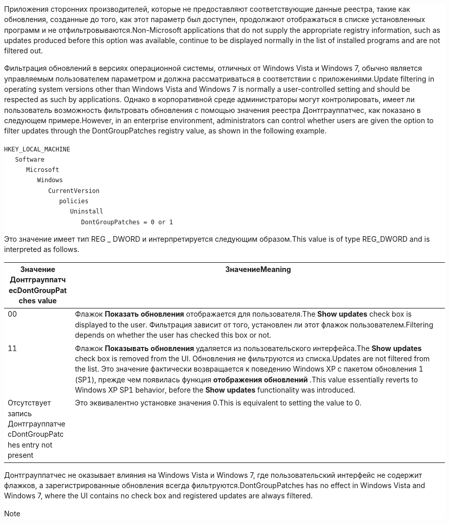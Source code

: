 <span data-ttu-id="7864e-232">Приложения сторонних производителей, которые не предоставляют соответствующие данные реестра, такие как обновления, созданные до того, как этот параметр был доступен, продолжают отображаться в списке установленных программ и не отфильтровываются.</span><span class="sxs-lookup"><span data-stu-id="7864e-232">Non-Microsoft applications that do not supply the appropriate registry information, such as updates produced before this option was available, continue to be displayed normally in the list of installed programs and are not filtered out.</span></span>

<span data-ttu-id="7864e-233">Фильтрация обновлений в версиях операционной системы, отличных от Windows Vista и Windows 7, обычно является управляемым пользователем параметром и должна рассматриваться в соответствии с приложениями.</span><span class="sxs-lookup"><span data-stu-id="7864e-233">Update filtering in operating system versions other than Windows Vista and Windows 7 is normally a user-controlled setting and should be respected as such by applications.</span></span> <span data-ttu-id="7864e-234">Однако в корпоративной среде администраторы могут контролировать, имеет ли пользователь возможность фильтровать обновления с помощью значения реестра Донтграуппатчес, как показано в следующем примере.</span><span class="sxs-lookup"><span data-stu-id="7864e-234">However, in an enterprise environment, administrators can control whether users are given the option to filter updates through the DontGroupPatches registry value, as shown in the following example.</span></span>

```
HKEY_LOCAL_MACHINE
   Software
      Microsoft
         Windows
            CurrentVersion
               policies
                  Uninstall
                     DontGroupPatches = 0 or 1
```

<span data-ttu-id="7864e-235">Это значение имеет тип REG \_ DWORD и интерпретируется следующим образом.</span><span class="sxs-lookup"><span data-stu-id="7864e-235">This value is of type REG\_DWORD and is interpreted as follows.</span></span>



| <span data-ttu-id="7864e-236">Значение Донтграуппатчес</span><span class="sxs-lookup"><span data-stu-id="7864e-236">DontGroupPatches value</span></span>             | <span data-ttu-id="7864e-237">Значение</span><span class="sxs-lookup"><span data-stu-id="7864e-237">Meaning</span></span>                                                                                                                                                                                                             |
|------------------------------------|---------------------------------------------------------------------------------------------------------------------------------------------------------------------------------------------------------------------|
| <span data-ttu-id="7864e-238">0</span><span class="sxs-lookup"><span data-stu-id="7864e-238">0</span></span>                                  | <span data-ttu-id="7864e-239">Флажок **Показать обновления** отображается для пользователя.</span><span class="sxs-lookup"><span data-stu-id="7864e-239">The **Show updates** check box is displayed to the user.</span></span> <span data-ttu-id="7864e-240">Фильтрация зависит от того, установлен ли этот флажок пользователем.</span><span class="sxs-lookup"><span data-stu-id="7864e-240">Filtering depends on whether the user has checked this box or not.</span></span>                                                                                         |
| <span data-ttu-id="7864e-241">1</span><span class="sxs-lookup"><span data-stu-id="7864e-241">1</span></span>                                  | <span data-ttu-id="7864e-242">Флажок **Показывать обновления** удаляется из пользовательского интерфейса.</span><span class="sxs-lookup"><span data-stu-id="7864e-242">The **Show updates** check box is removed from the UI.</span></span> <span data-ttu-id="7864e-243">Обновления не фильтруются из списка.</span><span class="sxs-lookup"><span data-stu-id="7864e-243">Updates are not filtered from the list.</span></span> <span data-ttu-id="7864e-244">Это значение фактически возвращается к поведению Windows XP с пакетом обновления 1 (SP1), прежде чем появилась функция **отображения обновлений** .</span><span class="sxs-lookup"><span data-stu-id="7864e-244">This value essentially reverts to Windows XP SP1 behavior, before the **Show updates** functionality was introduced.</span></span> |
| <span data-ttu-id="7864e-245">Отсутствует запись Донтграуппатчес</span><span class="sxs-lookup"><span data-stu-id="7864e-245">DontGroupPatches entry not present</span></span> | <span data-ttu-id="7864e-246">Это эквивалентно установке значения 0.</span><span class="sxs-lookup"><span data-stu-id="7864e-246">This is equivalent to setting the value to 0.</span></span>                                                                                                                                                                       |



 

<span data-ttu-id="7864e-247">Донтграуппатчес не оказывает влияния на Windows Vista и Windows 7, где пользовательский интерфейс не содержит флажков, а зарегистрированные обновления всегда фильтруются.</span><span class="sxs-lookup"><span data-stu-id="7864e-247">DontGroupPatches has no effect in Windows Vista and Windows 7, where the UI contains no check box and registered updates are always filtered.</span></span>

> [!Note]  